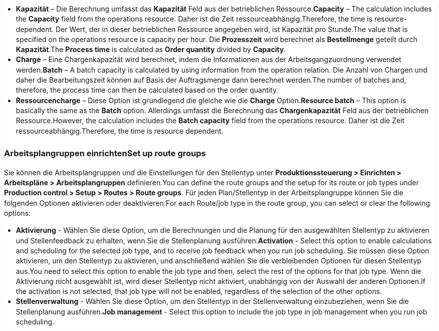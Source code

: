 - <span data-ttu-id="1c322-337">**Kapazität** – Die Berechnung umfasst das **Kapazität** Feld aus der betrieblichen Ressource.</span><span class="sxs-lookup"><span data-stu-id="1c322-337">**Capacity** – The calculation includes the **Capacity** field from the operations resource.</span></span> <span data-ttu-id="1c322-338">Daher ist die Zeit ressourceabhängig.</span><span class="sxs-lookup"><span data-stu-id="1c322-338">Therefore, the time is resource-dependent.</span></span> <span data-ttu-id="1c322-339">Der Wert, der in dieser betrieblichen Ressource angegeben wird, ist Kapazität pro Stunde.</span><span class="sxs-lookup"><span data-stu-id="1c322-339">The value that is specified on the operations resource is capacity per hour.</span></span> <span data-ttu-id="1c322-340">Die **Prozesszeit** wird berechnet als **Bestellmenge** geteilt durch **Kapazität**.</span><span class="sxs-lookup"><span data-stu-id="1c322-340">The **Process time** is calculated as **Order quantity** divided by **Capacity**.</span></span>
- <span data-ttu-id="1c322-341">**Charge** – Eine Chargenkapazität wird berechnet, indem die Informationen aus der Arbeitsgangzuordnung verwendet werden.</span><span class="sxs-lookup"><span data-stu-id="1c322-341">**Batch** – A batch capacity is calculated by using information from the operation relation.</span></span> <span data-ttu-id="1c322-342">Die Anzahl von Chargen und daher die Bearbeitungszeit können auf Basis der Auftragsmenge dann berechnet werden.</span><span class="sxs-lookup"><span data-stu-id="1c322-342">The number of batches and, therefore, the process time can then be calculated based on the order quantity.</span></span>
- <span data-ttu-id="1c322-343">**Ressourcencharge** – Diese Option ist grundlegend die gleiche wie die **Charge** Option.</span><span class="sxs-lookup"><span data-stu-id="1c322-343">**Resource batch** – This option is basically the same as the **Batch** option.</span></span> <span data-ttu-id="1c322-344">Allerdings umfasst die Berechnung das **Chargenkapazität** Feld aus der betrieblichen Ressource.</span><span class="sxs-lookup"><span data-stu-id="1c322-344">However, the calculation includes the **Batch capacity** field from the operations resource.</span></span> <span data-ttu-id="1c322-345">Daher ist die Zeit ressourceabhängig.</span><span class="sxs-lookup"><span data-stu-id="1c322-345">Therefore, the time is resource dependent.</span></span>

### <a name="set-up-route-groups"></a><span data-ttu-id="1c322-346">Arbeitsplangruppen einrichten</span><span class="sxs-lookup"><span data-stu-id="1c322-346">Set up route groups</span></span>

<span data-ttu-id="1c322-347">Sie können die Arbeitsplangruppen und die Einstellungen für den Stellentyp unter **Produktionssteuerung > Einrichten > Arbeitspläne > Arbeitsplangruppen** definieren.</span><span class="sxs-lookup"><span data-stu-id="1c322-347">You can define the route groups and the setup for its route or job types under **Production control > Setup > Routes > Route groups**.</span></span> <span data-ttu-id="1c322-348">Für jeden Plan/Stellentyp in der Arbeitsplangruppe können Sie die folgenden Optionen aktivieren oder deaktivieren:</span><span class="sxs-lookup"><span data-stu-id="1c322-348">For each Route/job type in the route group, you can select or clear the following options:</span></span>

- <span data-ttu-id="1c322-349">**Aktivierung** - Wählen Sie diese Option, um die Berechnungen und die Planung für den ausgewählten Stellentyp zu aktivieren und Stellenfeedback zu erhalten, wenn Sie die Stellenplanung ausführen.</span><span class="sxs-lookup"><span data-stu-id="1c322-349">**Activation** - Select this option to enable calculations and scheduling for the selected job type, and to receive job feedback when you run job scheduling.</span></span> <span data-ttu-id="1c322-350">Sie müssen diese Option aktivieren, um den Stellentyp zu aktivieren, und anschließend wählen Sie die verbleibenden Optionen für diesen Stellentyp aus.</span><span class="sxs-lookup"><span data-stu-id="1c322-350">You need to select this option to enable the job type and then, select the rest of the options for that job type.</span></span> <span data-ttu-id="1c322-351">Wenn die Aktivierung nicht ausgewählt ist, wird dieser Stellentyp nicht aktiviert, unabhängig von der Auswahl der anderen Optionen.</span><span class="sxs-lookup"><span data-stu-id="1c322-351">If the activation is not selected, that job type will not be enabled, regardless of the selection of the other options.</span></span> 
- <span data-ttu-id="1c322-352">**Stellenverwaltung** - Wählen Sie diese Option, um den Stellentyp in der Stellenverwaltung einzubeziehen, wenn Sie die Stellenplanung ausführen.</span><span class="sxs-lookup"><span data-stu-id="1c322-352">**Job management** - Select this option to include the job type in job management when you run job scheduling.</span></span> 